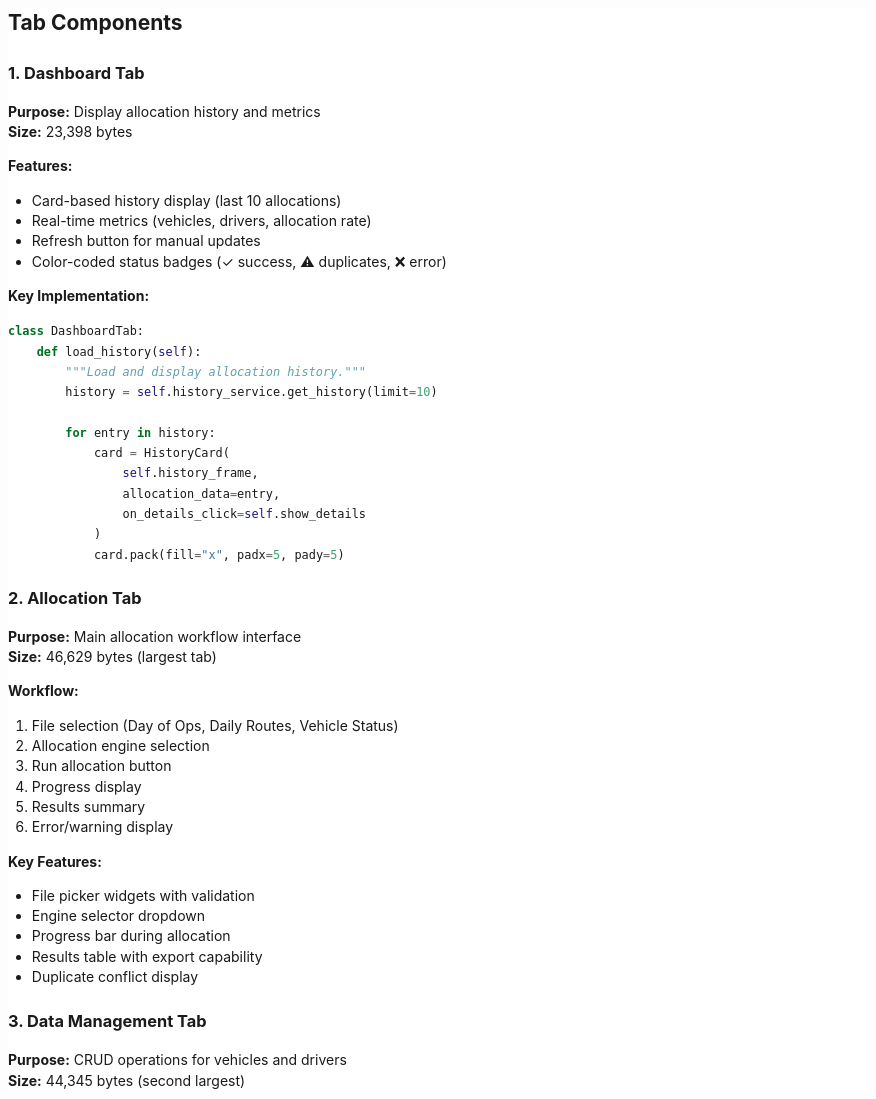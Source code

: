 
## Tab Components

### 1. Dashboard Tab

**Purpose:** Display allocation history and metrics  
**Size:** 23,398 bytes

**Features:**
- Card-based history display (last 10 allocations)
- Real-time metrics (vehicles, drivers, allocation rate)
- Refresh button for manual updates
- Color-coded status badges (✓ success, ⚠️ duplicates, ❌ error)

**Key Implementation:**
```python
class DashboardTab:
    def load_history(self):
        """Load and display allocation history."""
        history = self.history_service.get_history(limit=10)
        
        for entry in history:
            card = HistoryCard(
                self.history_frame,
                allocation_data=entry,
                on_details_click=self.show_details
            )
            card.pack(fill="x", padx=5, pady=5)
```

### 2. Allocation Tab

**Purpose:** Main allocation workflow interface  
**Size:** 46,629 bytes (largest tab)

**Workflow:**
1. File selection (Day of Ops, Daily Routes, Vehicle Status)
2. Allocation engine selection
3. Run allocation button
4. Progress display
5. Results summary
6. Error/warning display

**Key Features:**
- File picker widgets with validation
- Engine selector dropdown
- Progress bar during allocation
- Results table with export capability
- Duplicate conflict display

### 3. Data Management Tab

**Purpose:** CRUD operations for vehicles and drivers  
**Size:** 44,345 bytes (second largest)
